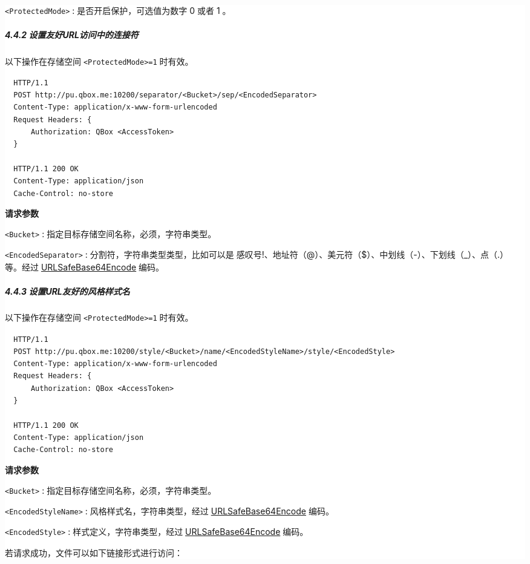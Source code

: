 `<ProtectedMode>`
: 是否开启保护，可选值为数字 0 或者 1 。

<a name="pub-separator"></a>

##### 4.4.2 设置友好URL访问中的连接符

以下操作在存储空间 `<ProtectedMode>=1` 时有效。

      HTTP/1.1
      POST http://pu.qbox.me:10200/separator/<Bucket>/sep/<EncodedSeparator>
      Content-Type: application/x-www-form-urlencoded
      Request Headers: {
          Authorization: QBox <AccessToken>
      }

      HTTP/1.1 200 OK
      Content-Type: application/json
      Cache-Control: no-store

**请求参数**

`<Bucket>`
: 指定目标存储空间名称，必须，字符串类型。

`<EncodedSeparator>`
: 分割符，字符串类型类型，比如可以是 感叹号!、地址符（@）、美元符（$）、中划线（-）、下划线（_）、点（.）等。经过 [URLSafeBase64Encode](/v3/api/words/#URLSafeBase64Encode) 编码。

<a name="pub-style"></a>

##### 4.4.3 设置URL友好的风格样式名

以下操作在存储空间 `<ProtectedMode>=1` 时有效。

      HTTP/1.1
      POST http://pu.qbox.me:10200/style/<Bucket>/name/<EncodedStyleName>/style/<EncodedStyle>
      Content-Type: application/x-www-form-urlencoded
      Request Headers: {
          Authorization: QBox <AccessToken>
      }

      HTTP/1.1 200 OK
      Content-Type: application/json
      Cache-Control: no-store

**请求参数**

`<Bucket>`
: 指定目标存储空间名称，必须，字符串类型。

`<EncodedStyleName>`
: 风格样式名，字符串类型，经过 [URLSafeBase64Encode](/v3/api/words/#URLSafeBase64Encode) 编码。

`<EncodedStyle>`
: 样式定义，字符串类型，经过 [URLSafeBase64Encode](/v3/api/words/#URLSafeBase64Encode) 编码。

若请求成功，文件可以如下链接形式进行访问：
